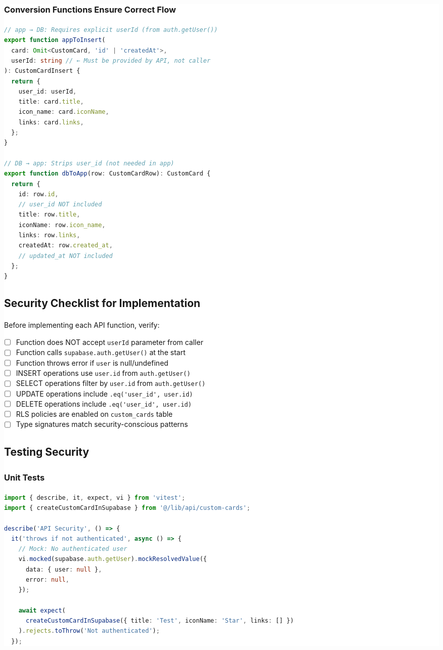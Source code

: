 ### Conversion Functions Ensure Correct Flow

```typescript
// app → DB: Requires explicit userId (from auth.getUser())
export function appToInsert(
  card: Omit<CustomCard, 'id' | 'createdAt'>,
  userId: string // ← Must be provided by API, not caller
): CustomCardInsert {
  return {
    user_id: userId,
    title: card.title,
    icon_name: card.iconName,
    links: card.links,
  };
}

// DB → app: Strips user_id (not needed in app)
export function dbToApp(row: CustomCardRow): CustomCard {
  return {
    id: row.id,
    // user_id NOT included
    title: row.title,
    iconName: row.icon_name,
    links: row.links,
    createdAt: row.created_at,
    // updated_at NOT included
  };
}
```

## Security Checklist for Implementation

Before implementing each API function, verify:

- [ ] Function does NOT accept `userId` parameter from caller
- [ ] Function calls `supabase.auth.getUser()` at the start
- [ ] Function throws error if `user` is null/undefined
- [ ] INSERT operations use `user.id` from `auth.getUser()`
- [ ] SELECT operations filter by `user.id` from `auth.getUser()`
- [ ] UPDATE operations include `.eq('user_id', user.id)`
- [ ] DELETE operations include `.eq('user_id', user.id)`
- [ ] RLS policies are enabled on `custom_cards` table
- [ ] Type signatures match security-conscious patterns

## Testing Security

### Unit Tests

```typescript
import { describe, it, expect, vi } from 'vitest';
import { createCustomCardInSupabase } from '@/lib/api/custom-cards';

describe('API Security', () => {
  it('throws if not authenticated', async () => {
    // Mock: No authenticated user
    vi.mocked(supabase.auth.getUser).mockResolvedValue({
      data: { user: null },
      error: null,
    });

    await expect(
      createCustomCardInSupabase({ title: 'Test', iconName: 'Star', links: [] })
    ).rejects.toThrow('Not authenticated');
  });
```